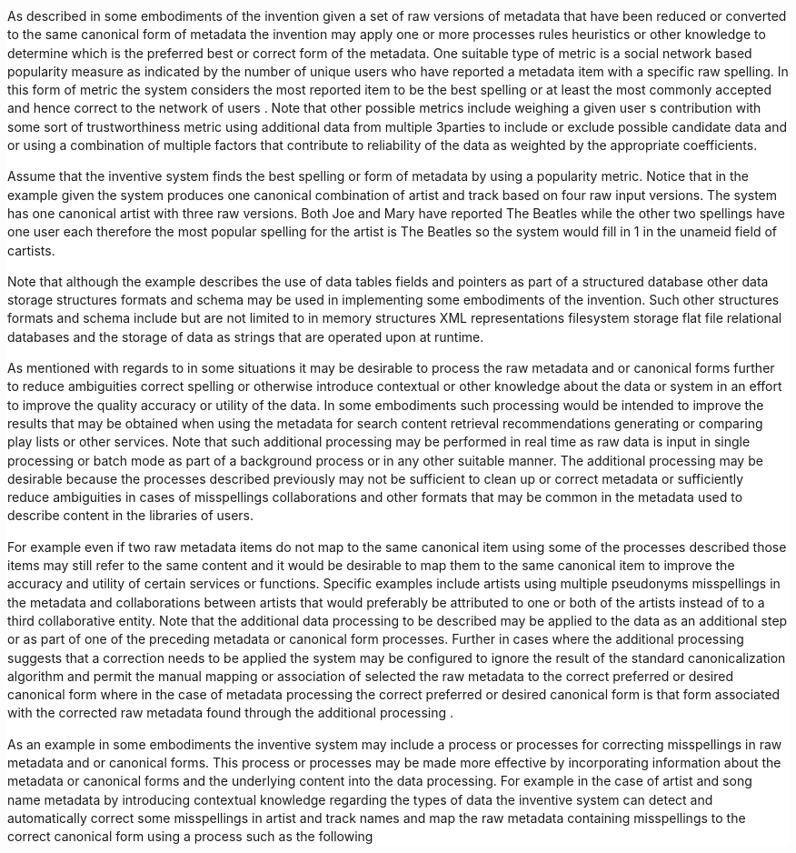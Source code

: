 As described in some embodiments of the invention given a set of raw versions of metadata that have been reduced or converted to the same canonical form of metadata the invention may apply one or more processes rules heuristics or other knowledge to determine which is the preferred best or correct form of the metadata. One suitable type of metric is a social network based popularity measure as indicated by the number of unique users who have reported a metadata item with a specific raw spelling. In this form of metric the system considers the most reported item to be the best spelling or at least the most commonly accepted and hence correct to the network of users . Note that other possible metrics include weighing a given user s contribution with some sort of trustworthiness metric using additional data from multiple 3parties to include or exclude possible candidate data and or using a combination of multiple factors that contribute to reliability of the data as weighted by the appropriate coefficients.

Assume that the inventive system finds the best spelling or form of metadata by using a popularity metric. Notice that in the example given the system produces one canonical combination of artist and track based on four raw input versions. The system has one canonical artist with three raw versions. Both Joe and Mary have reported The Beatles while the other two spellings have one user each therefore the most popular spelling for the artist is The Beatles so the system would fill in 1 in the unameid field of cartists.

Note that although the example describes the use of data tables fields and pointers as part of a structured database other data storage structures formats and schema may be used in implementing some embodiments of the invention. Such other structures formats and schema include but are not limited to in memory structures XML representations filesystem storage flat file relational databases and the storage of data as strings that are operated upon at runtime.

As mentioned with regards to in some situations it may be desirable to process the raw metadata and or canonical forms further to reduce ambiguities correct spelling or otherwise introduce contextual or other knowledge about the data or system in an effort to improve the quality accuracy or utility of the data. In some embodiments such processing would be intended to improve the results that may be obtained when using the metadata for search content retrieval recommendations generating or comparing play lists or other services. Note that such additional processing may be performed in real time as raw data is input in single processing or batch mode as part of a background process or in any other suitable manner. The additional processing may be desirable because the processes described previously may not be sufficient to clean up or correct metadata or sufficiently reduce ambiguities in cases of misspellings collaborations and other formats that may be common in the metadata used to describe content in the libraries of users.

For example even if two raw metadata items do not map to the same canonical item using some of the processes described those items may still refer to the same content and it would be desirable to map them to the same canonical item to improve the accuracy and utility of certain services or functions. Specific examples include artists using multiple pseudonyms misspellings in the metadata and collaborations between artists that would preferably be attributed to one or both of the artists instead of to a third collaborative entity. Note that the additional data processing to be described may be applied to the data as an additional step or as part of one of the preceding metadata or canonical form processes. Further in cases where the additional processing suggests that a correction needs to be applied the system may be configured to ignore the result of the standard canonicalization algorithm and permit the manual mapping or association of selected the raw metadata to the correct preferred or desired canonical form where in the case of metadata processing the correct preferred or desired canonical form is that form associated with the corrected raw metadata found through the additional processing .

As an example in some embodiments the inventive system may include a process or processes for correcting misspellings in raw metadata and or canonical forms. This process or processes may be made more effective by incorporating information about the metadata or canonical forms and the underlying content into the data processing. For example in the case of artist and song name metadata by introducing contextual knowledge regarding the types of data the inventive system can detect and automatically correct some misspellings in artist and track names and map the raw metadata containing misspellings to the correct canonical form using a process such as the following 
